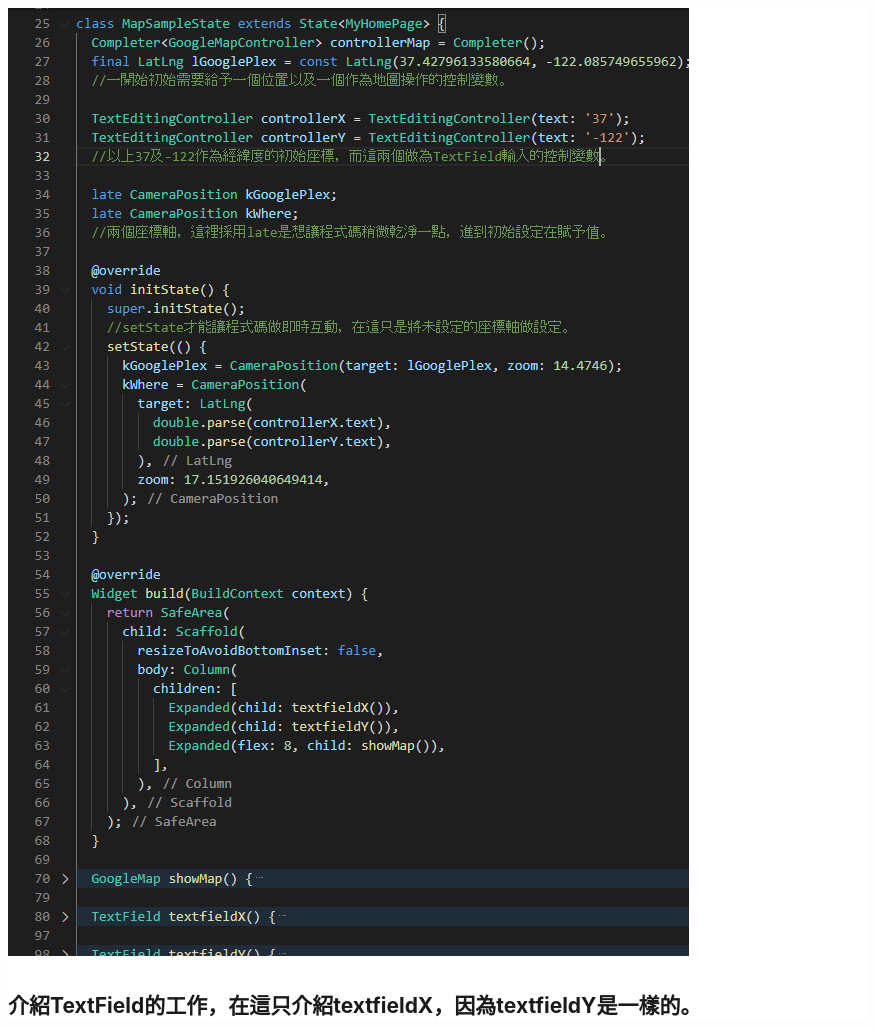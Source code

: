 ![This is a alt text.](/20220430/change1.png)
<br>

## 介紹TextField的工作，在這只介紹textfieldX，因為textfieldY是一樣的。